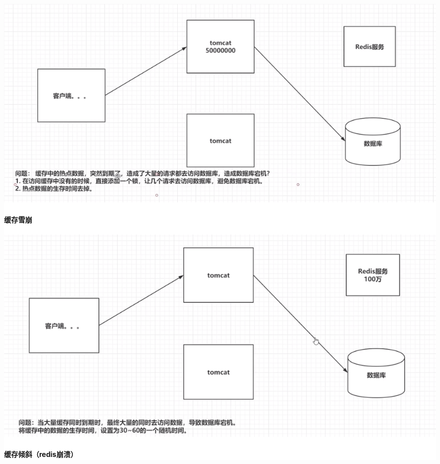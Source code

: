 ![image-20201029211421565](image/image-20201029211421565.png)

#### 缓存雪崩

![image-20201029211618755](image/image-20201029211618755.png)

#### 缓存倾斜（redis崩溃）
